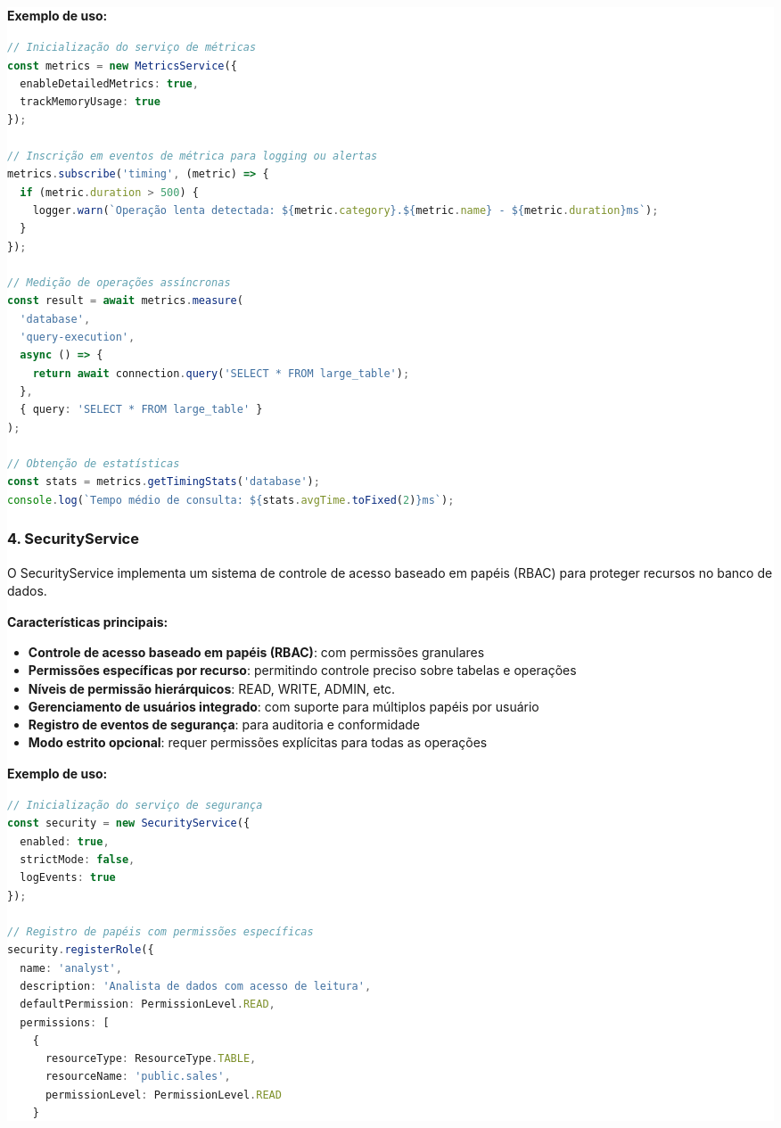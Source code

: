 **Exemplo de uso:**

```typescript
// Inicialização do serviço de métricas
const metrics = new MetricsService({
  enableDetailedMetrics: true,
  trackMemoryUsage: true
});

// Inscrição em eventos de métrica para logging ou alertas
metrics.subscribe('timing', (metric) => {
  if (metric.duration > 500) {
    logger.warn(`Operação lenta detectada: ${metric.category}.${metric.name} - ${metric.duration}ms`);
  }
});

// Medição de operações assíncronas
const result = await metrics.measure(
  'database',
  'query-execution',
  async () => {
    return await connection.query('SELECT * FROM large_table');
  },
  { query: 'SELECT * FROM large_table' }
);

// Obtenção de estatísticas
const stats = metrics.getTimingStats('database');
console.log(`Tempo médio de consulta: ${stats.avgTime.toFixed(2)}ms`);
```

### 4. SecurityService

O SecurityService implementa um sistema de controle de acesso baseado em papéis (RBAC) para proteger recursos no banco de dados.

**Características principais:**

- **Controle de acesso baseado em papéis (RBAC)**: com permissões granulares
- **Permissões específicas por recurso**: permitindo controle preciso sobre tabelas e operações
- **Níveis de permissão hierárquicos**: READ, WRITE, ADMIN, etc.
- **Gerenciamento de usuários integrado**: com suporte para múltiplos papéis por usuário
- **Registro de eventos de segurança**: para auditoria e conformidade
- **Modo estrito opcional**: requer permissões explícitas para todas as operações

**Exemplo de uso:**

```typescript
// Inicialização do serviço de segurança
const security = new SecurityService({
  enabled: true,
  strictMode: false,
  logEvents: true
});

// Registro de papéis com permissões específicas
security.registerRole({
  name: 'analyst',
  description: 'Analista de dados com acesso de leitura',
  defaultPermission: PermissionLevel.READ,
  permissions: [
    {
      resourceType: ResourceType.TABLE,
      resourceName: 'public.sales',
      permissionLevel: PermissionLevel.READ
    }
```